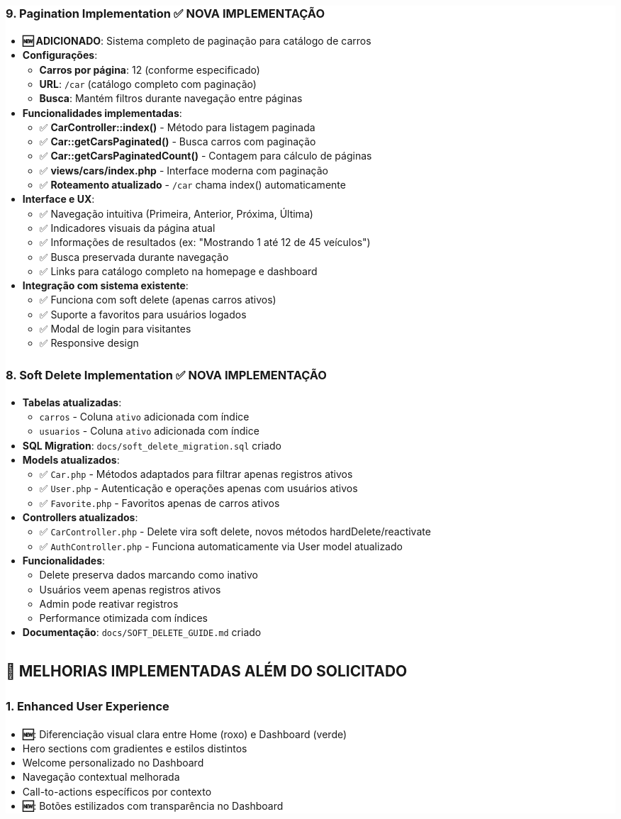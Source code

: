 ### 9. **Pagination Implementation** ✅ **NOVA IMPLEMENTAÇÃO**
- **🆕 ADICIONADO**: Sistema completo de paginação para catálogo de carros
- **Configurações**:
  - **Carros por página**: 12 (conforme especificado)
  - **URL**: `/car` (catálogo completo com paginação)
  - **Busca**: Mantém filtros durante navegação entre páginas
- **Funcionalidades implementadas**:
  - ✅ **CarController::index()** - Método para listagem paginada
  - ✅ **Car::getCarsPaginated()** - Busca carros com paginação
  - ✅ **Car::getCarsPaginatedCount()** - Contagem para cálculo de páginas
  - ✅ **views/cars/index.php** - Interface moderna com paginação
  - ✅ **Roteamento atualizado** - `/car` chama index() automaticamente
- **Interface e UX**:
  - ✅ Navegação intuitiva (Primeira, Anterior, Próxima, Última)
  - ✅ Indicadores visuais da página atual
  - ✅ Informações de resultados (ex: "Mostrando 1 até 12 de 45 veículos")
  - ✅ Busca preservada durante navegação
  - ✅ Links para catálogo completo na homepage e dashboard
- **Integração com sistema existente**:
  - ✅ Funciona com soft delete (apenas carros ativos)
  - ✅ Suporte a favoritos para usuários logados
  - ✅ Modal de login para visitantes
  - ✅ Responsive design
### 8. **Soft Delete Implementation** ✅ **NOVA IMPLEMENTAÇÃO**
- **Tabelas atualizadas**: 
  - `carros` - Coluna `ativo` adicionada com índice
  - `usuarios` - Coluna `ativo` adicionada com índice
- **SQL Migration**: `docs/soft_delete_migration.sql` criado
- **Models atualizados**:
  - ✅ `Car.php` - Métodos adaptados para filtrar apenas registros ativos
  - ✅ `User.php` - Autenticação e operações apenas com usuários ativos
  - ✅ `Favorite.php` - Favoritos apenas de carros ativos
- **Controllers atualizados**:
  - ✅ `CarController.php` - Delete vira soft delete, novos métodos hardDelete/reactivate
  - ✅ `AuthController.php` - Funciona automaticamente via User model atualizado
- **Funcionalidades**:
  - Delete preserva dados marcando como inativo
  - Usuários veem apenas registros ativos
  - Admin pode reativar registros
  - Performance otimizada com índices
- **Documentação**: `docs/SOFT_DELETE_GUIDE.md` criado

## 🔄 MELHORIAS IMPLEMENTADAS ALÉM DO SOLICITADO

### 1. **Enhanced User Experience**
- **🆕**: Diferenciação visual clara entre Home (roxo) e Dashboard (verde)
- Hero sections com gradientes e estilos distintos
- Welcome personalizado no Dashboard
- Navegação contextual melhorada
- Call-to-actions específicos por contexto
- **🆕**: Botões estilizados com transparência no Dashboard
